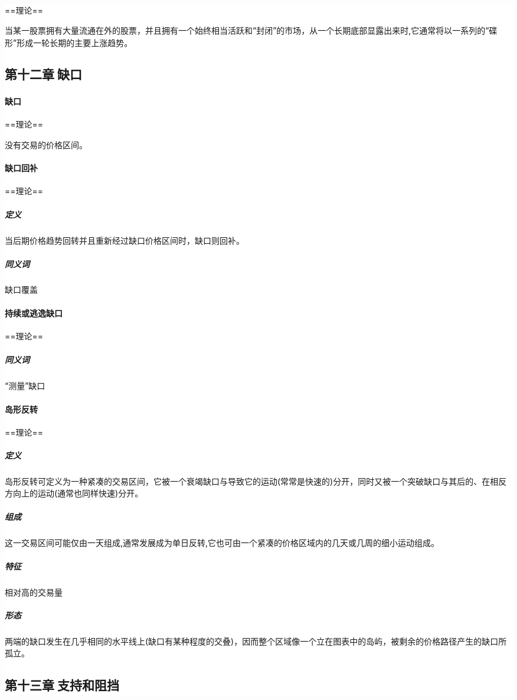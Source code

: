 ==理论==

当某一股票拥有大量流通在外的股票，并且拥有一个始终相当活跃和“封闭”的市场，从一个长期底部显露出来时,它通常将以一系列的“碟形”形成一轮长期的主要上涨趋势。



## 第十二章 缺口

#### 缺口

==理论==

没有交易的价格区间。


#### 缺口回补

==理论==

##### 定义

当后期价格趋势回转并且重新经过缺口价格区间时，缺口则回补。

##### 同义词

缺口覆盖


#### 持续或逃逸缺口

==理论==

##### 同义词

“测量”缺口


#### 岛形反转

==理论==

##### 定义

岛形反转可定义为一种紧凑的交易区间，它被一个衰竭缺口与导致它的运动(常常是快速的)分开，同时又被一个突破缺口与其后的、在相反方向上的运动(通常也同样快速)分开。

##### 组成

这一交易区间可能仅由一天组成,通常发展成为单日反转,它也可由一个紧凑的价格区域内的几天或几周的细小运动组成。

##### 特征

相对高的交易量

##### 形态
两端的缺口发生在几乎相同的水平线上(缺口有某种程度的交叠)，因而整个区域像一个立在图表中的岛屿，被剩余的价格路径产生的缺口所孤立。



## 第十三章 支持和阻挡

